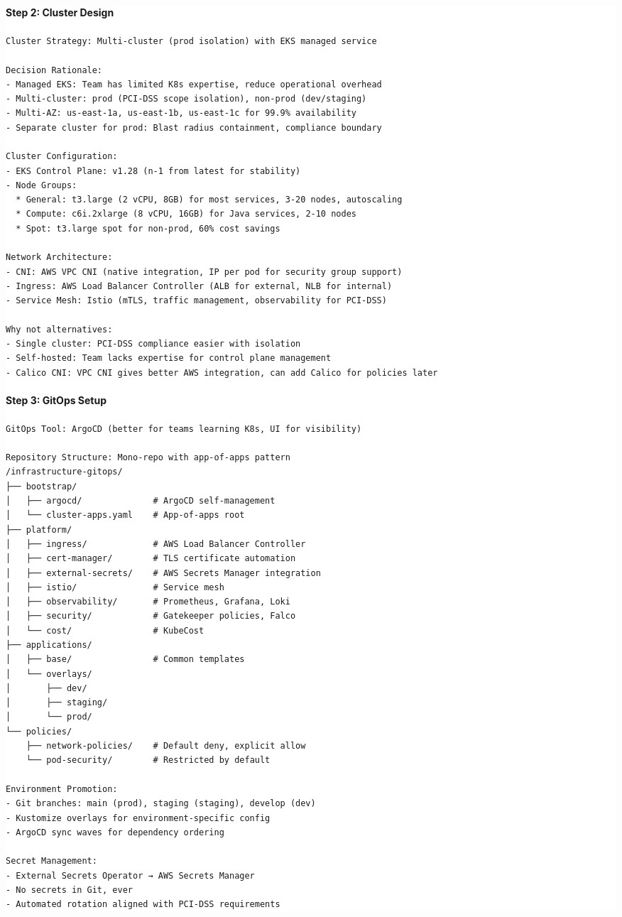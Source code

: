 #### Step 2: Cluster Design
```
Cluster Strategy: Multi-cluster (prod isolation) with EKS managed service

Decision Rationale:
- Managed EKS: Team has limited K8s expertise, reduce operational overhead
- Multi-cluster: prod (PCI-DSS scope isolation), non-prod (dev/staging)
- Multi-AZ: us-east-1a, us-east-1b, us-east-1c for 99.9% availability
- Separate cluster for prod: Blast radius containment, compliance boundary

Cluster Configuration:
- EKS Control Plane: v1.28 (n-1 from latest for stability)
- Node Groups:
  * General: t3.large (2 vCPU, 8GB) for most services, 3-20 nodes, autoscaling
  * Compute: c6i.2xlarge (8 vCPU, 16GB) for Java services, 2-10 nodes
  * Spot: t3.large spot for non-prod, 60% cost savings

Network Architecture:
- CNI: AWS VPC CNI (native integration, IP per pod for security group support)
- Ingress: AWS Load Balancer Controller (ALB for external, NLB for internal)
- Service Mesh: Istio (mTLS, traffic management, observability for PCI-DSS)

Why not alternatives:
- Single cluster: PCI-DSS compliance easier with isolation
- Self-hosted: Team lacks expertise for control plane management
- Calico CNI: VPC CNI gives better AWS integration, can add Calico for policies later
```

#### Step 3: GitOps Setup
```
GitOps Tool: ArgoCD (better for teams learning K8s, UI for visibility)

Repository Structure: Mono-repo with app-of-apps pattern
/infrastructure-gitops/
├── bootstrap/
│   ├── argocd/              # ArgoCD self-management
│   └── cluster-apps.yaml    # App-of-apps root
├── platform/
│   ├── ingress/             # AWS Load Balancer Controller
│   ├── cert-manager/        # TLS certificate automation
│   ├── external-secrets/    # AWS Secrets Manager integration
│   ├── istio/               # Service mesh
│   ├── observability/       # Prometheus, Grafana, Loki
│   ├── security/            # Gatekeeper policies, Falco
│   └── cost/                # KubeCost
├── applications/
│   ├── base/                # Common templates
│   └── overlays/
│       ├── dev/
│       ├── staging/
│       └── prod/
└── policies/
    ├── network-policies/    # Default deny, explicit allow
    └── pod-security/        # Restricted by default

Environment Promotion:
- Git branches: main (prod), staging (staging), develop (dev)
- Kustomize overlays for environment-specific config
- ArgoCD sync waves for dependency ordering

Secret Management:
- External Secrets Operator → AWS Secrets Manager
- No secrets in Git, ever
- Automated rotation aligned with PCI-DSS requirements
```